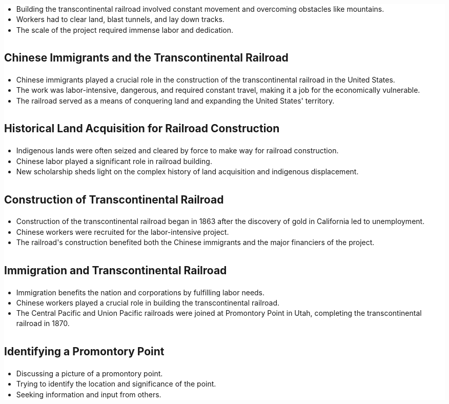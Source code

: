 - Building the transcontinental railroad involved constant movement and overcoming obstacles like mountains.
- Workers had to clear land, blast tunnels, and lay down tracks.
- The scale of the project required immense labor and dedication.

## Chinese Immigrants and the Transcontinental Railroad

- Chinese immigrants played a crucial role in the construction of the transcontinental railroad in the United States.
- The work was labor-intensive, dangerous, and required constant travel, making it a job for the economically vulnerable.
- The railroad served as a means of conquering land and expanding the United States' territory.

## Historical Land Acquisition for Railroad Construction

- Indigenous lands were often seized and cleared by force to make way for railroad construction.
- Chinese labor played a significant role in railroad building.
- New scholarship sheds light on the complex history of land acquisition and indigenous displacement.

## Construction of Transcontinental Railroad

- Construction of the transcontinental railroad began in 1863 after the discovery of gold in California led to unemployment.
- Chinese workers were recruited for the labor-intensive project.
- The railroad's construction benefited both the Chinese immigrants and the major financiers of the project.

## Immigration and Transcontinental Railroad

- Immigration benefits the nation and corporations by fulfilling labor needs.
- Chinese workers played a crucial role in building the transcontinental railroad.
- The Central Pacific and Union Pacific railroads were joined at Promontory Point in Utah, completing the transcontinental railroad in 1870.

## Identifying a Promontory Point

- Discussing a picture of a promontory point.
- Trying to identify the location and significance of the point.
- Seeking information and input from others.
